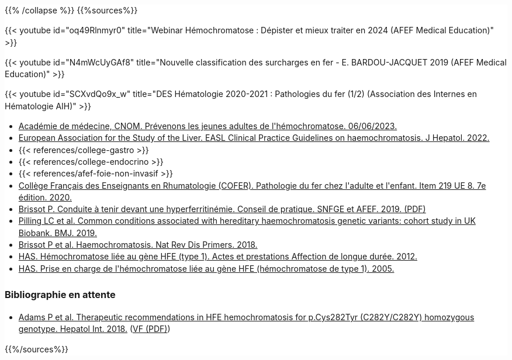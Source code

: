 {{% /collapse %}}
{{%sources%}}

{{< youtube id="oq49Rlnmyr0" title="Webinar Hémochromatose : Dépister et mieux traiter en 2024 (AFEF Medical Education)" >}}

{{< youtube id="N4mWcUyGAf8" title="Nouvelle classification des surcharges en fer - E. BARDOU-JACQUET 2019 (AFEF Medical Education)" >}}

{{< youtube id="SCXvdQo9x_w" title="DES Hématologie 2020-2021 : Pathologies du fer (1/2)  (Association des Internes en Hématologie AIH)" >}}

- [Académie de médecine, CNOM. Prévenons les jeunes adultes de l'hémochromatose. 06/06/2023.](https://www.academie-medecine.fr/prevenons-les-jeunes-adultes-de-lhemochromatose/)
- [European Association for the Study of the Liver. EASL Clinical Practice Guidelines on haemochromatosis. J Hepatol. 2022.](https://www.journal-of-hepatology.eu/article/S0168-8278(22)00211-2/fulltext)
- {{< references/college-gastro >}}
- {{< references/college-endocrino >}}
- {{< references/afef-foie-non-invasif >}}
- [Collège Français des Enseignants en Rhumatologie (COFER). Pathologie du fer chez l'adulte et l'enfant. Item 219 UE 8. 7e édition. 2020.](https://www.lecofer.org/item-cours-1-24-0.php)
- [Brissot P. Conduite à tenir devant une hyperferritinémie. Conseil de pratique. SNFGE et AFEF. 2019. (PDF)](https://www.snfge.org/sites/www.snfge.org/files/medias/documents/brissot_2019_0_0.pdf)
- [Pilling LC et al. Common conditions associated with hereditary haemochromatosis genetic variants: cohort study in UK Biobank. BMJ. 2019.](https://www.ncbi.nlm.nih.gov/pmc/articles/PMC6334179/)
- [Brissot P et al. Haemochromatosis. Nat Rev Dis Primers. 2018.](https://www.ncbi.nlm.nih.gov/pmc/articles/PMC7775623/)
- [HAS. Hémochromatose liée au gène HFE (type 1). Actes et prestations Affection de longue durée. 2012.](https://www.has-sante.fr/jcms/c_592230/fr/ald-n-17-hemochromatose)
- [HAS. Prise en charge de l'hémochromatose liée au gène HFE (hémochromatose de type 1). 2005.](https://www.has-sante.fr/jcms/c_432802/fr/prise-en-charge-de-l-hemochromatose-liee-au-gene-hfe-hemochromatose-de-type-1)

### Bibliographie en attente

- [Adams P et al. Therapeutic recommendations in HFE hemochromatosis for p.Cys282Tyr (C282Y/C282Y) homozygous genotype. Hepatol Int. 2018.](https://link.springer.com/article/10.1007/s12072-018-9855-0) ([VF (PDF)](https://www.hemochromatose.org/wp-content/uploads/2018/05/Recommandations-th%C3%A9rapeutiques-2018.pdf))

{{%/sources%}}
